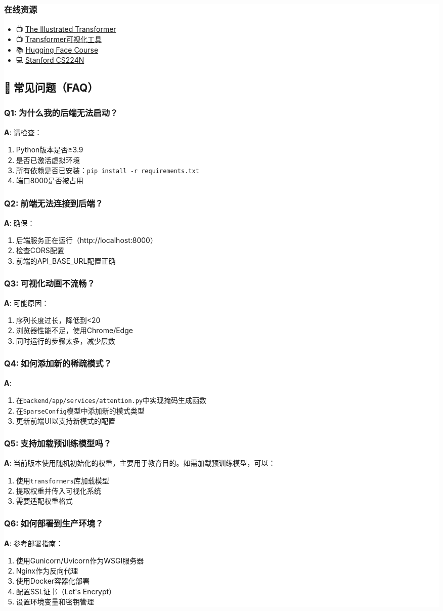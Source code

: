 ### 在线资源

- 📺 [The Illustrated Transformer](http://jalammar.github.io/illustrated-transformer/)
- 📺 [Transformer可视化工具](https://transformer-circuits.pub/)
- 📚 [Hugging Face Course](https://huggingface.co/course)
- 💻 [Stanford CS224N](http://web.stanford.edu/class/cs224n/)

## 🐛 常见问题（FAQ）

### Q1: 为什么我的后端无法启动？

**A**: 请检查：
1. Python版本是否≥3.9
2. 是否已激活虚拟环境
3. 所有依赖是否已安装：`pip install -r requirements.txt`
4. 端口8000是否被占用

### Q2: 前端无法连接到后端？

**A**: 确保：
1. 后端服务正在运行（http://localhost:8000）
2. 检查CORS配置
3. 前端的API_BASE_URL配置正确

### Q3: 可视化动画不流畅？

**A**: 可能原因：
1. 序列长度过长，降低到<20
2. 浏览器性能不足，使用Chrome/Edge
3. 同时运行的步骤太多，减少层数

### Q4: 如何添加新的稀疏模式？

**A**: 
1. 在`backend/app/services/attention.py`中实现掩码生成函数
2. 在`SparseConfig`模型中添加新的模式类型
3. 更新前端UI以支持新模式的配置

### Q5: 支持加载预训练模型吗？

**A**: 当前版本使用随机初始化的权重，主要用于教育目的。如需加载预训练模型，可以：
1. 使用`transformers`库加载模型
2. 提取权重并传入可视化系统
3. 需要适配权重格式

### Q6: 如何部署到生产环境？

**A**: 参考部署指南：
1. 使用Gunicorn/Uvicorn作为WSGI服务器
2. Nginx作为反向代理
3. 使用Docker容器化部署
4. 配置SSL证书（Let's Encrypt）
5. 设置环境变量和密钥管理

